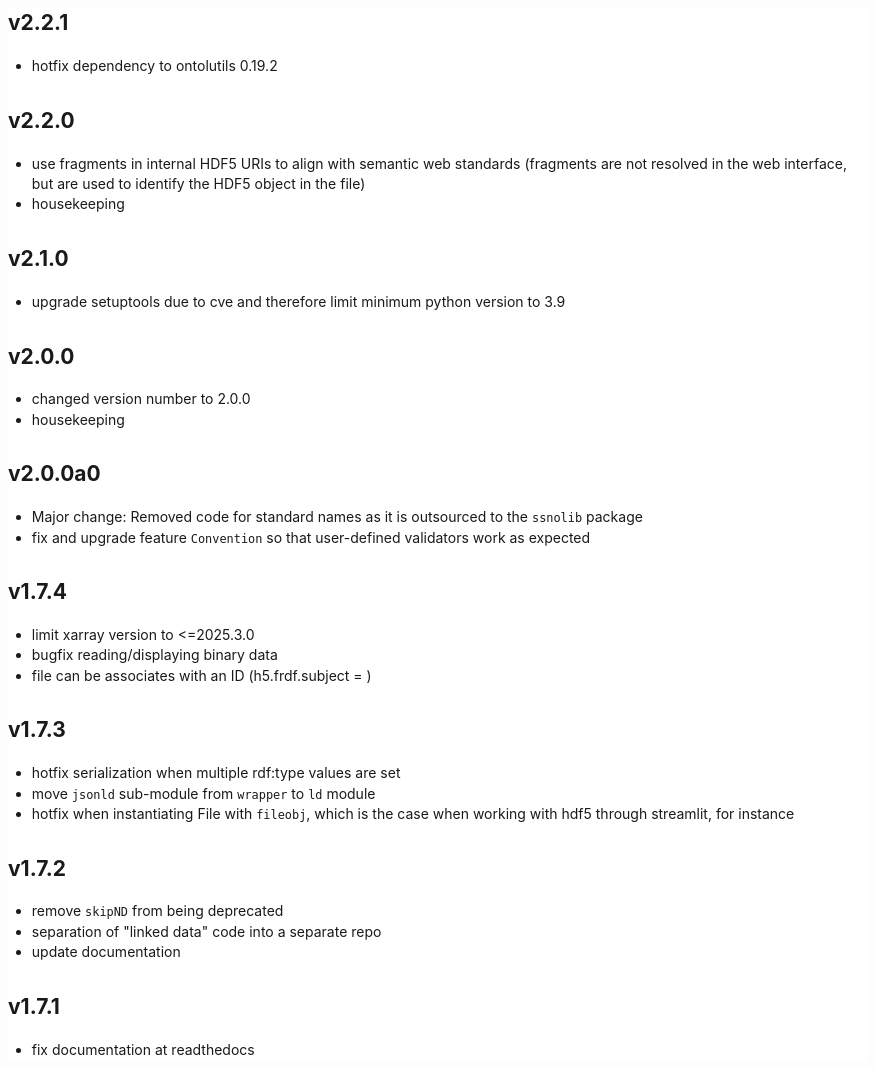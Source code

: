 ## v2.2.1

- hotfix dependency to ontolutils 0.19.2

## v2.2.0

- use fragments in internal HDF5 URIs to align with semantic web standards (fragments are not resolved in the web
  interface, but are used to identify the HDF5 object in the file)
- housekeeping

## v2.1.0

- upgrade setuptools due to cve and therefore limit minimum python version to 3.9

## v2.0.0

- changed version number to 2.0.0
- housekeeping

## v2.0.0a0

- Major change: Removed code for standard names as it is outsourced to the `ssnolib` package
- fix and upgrade feature `Convention` so that user-defined validators work as expected

## v1.7.4

- limit xarray version to <=2025.3.0
- bugfix reading/displaying binary data
- file can be associates with an ID (h5.frdf.subject = <ID>)

## v1.7.3

- hotfix serialization when multiple rdf:type values are set
- move `jsonld` sub-module from `wrapper` to `ld` module
- hotfix when instantiating File with `fileobj`, which is the case when working with hdf5 through streamlit, for
  instance

## v1.7.2

- remove `skipND` from being deprecated
- separation of "linked data" code into a separate repo
- update documentation

## v1.7.1

- fix documentation at readthedocs

